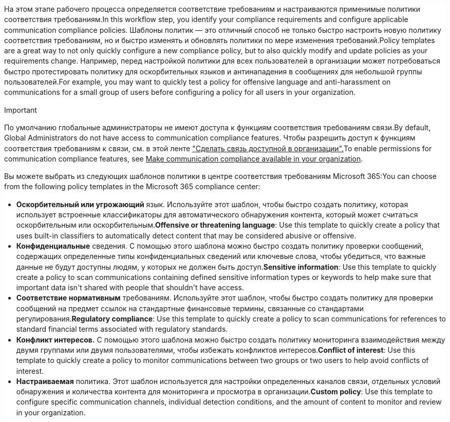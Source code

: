 <span data-ttu-id="ee192-190">На этом этапе рабочего процесса определяется соответствие требованиям и настраиваются применимые политики соответствия требованиям.</span><span class="sxs-lookup"><span data-stu-id="ee192-190">In this workflow step, you identify your compliance requirements and configure applicable communication compliance policies.</span></span> <span data-ttu-id="ee192-191">Шаблоны политик — это отличный способ не только быстро настроить новую политику соответствия требованиям, но и быстро изменять и обновлять политики по мере изменения требований.</span><span class="sxs-lookup"><span data-stu-id="ee192-191">Policy templates are a great way to not only quickly configure a new compliance policy, but to also quickly modify and update policies as your requirements change.</span></span> <span data-ttu-id="ee192-192">Например, перед настройкой политики для всех пользователей в организации может потребоваться быстро протестировать политику для оскорбительных языков и антинападения в сообщениях для небольшой группы пользователей.</span><span class="sxs-lookup"><span data-stu-id="ee192-192">For example, you may want to quickly test a policy for offensive language and anti-harassment on communications for a small group of users before configuring a policy for all users in your organization.</span></span>

>[!Important]
><span data-ttu-id="ee192-193">По умолчанию глобальные администраторы не имеют доступа к функциям соответствия требованиям связи.</span><span class="sxs-lookup"><span data-stu-id="ee192-193">By default, Global Administrators do not have access to communication compliance features.</span></span> <span data-ttu-id="ee192-194">Чтобы разрешить доступ к функциям соответствия требованиям к связи, см. в этой ленте ["Сделать связь доступной в организации".](communication-compliance-configure.md#step-1-required-enable-permissions-for-communication-compliance)</span><span class="sxs-lookup"><span data-stu-id="ee192-194">To enable permissions for communication compliance features, see [Make communication compliance available in your organization](communication-compliance-configure.md#step-1-required-enable-permissions-for-communication-compliance).</span></span>

<span data-ttu-id="ee192-195">Вы можете выбрать из следующих шаблонов политики в центре соответствия требованиям Microsoft 365:</span><span class="sxs-lookup"><span data-stu-id="ee192-195">You can choose from the following policy templates in the Microsoft 365 compliance center:</span></span>

- <span data-ttu-id="ee192-196">**Оскорбительный или угрожающий** язык. Используйте этот шаблон, чтобы быстро создать политику, которая использует встроенные классификаторы для автоматического обнаружения контента, который может считаться оскорбительным или оскорбительным.</span><span class="sxs-lookup"><span data-stu-id="ee192-196">**Offensive or threatening language**: Use this template to quickly create a policy that uses built-in classifiers to automatically detect content that may be considered abusive or offensive.</span></span>
- <span data-ttu-id="ee192-197">**Конфиденциальные** сведения. С помощью этого шаблона можно быстро создать политику проверки сообщений, содержащих определенные типы конфиденциальных сведений или ключевые слова, чтобы убедиться, что важные данные не будут доступны людям, у которых не должен быть доступ.</span><span class="sxs-lookup"><span data-stu-id="ee192-197">**Sensitive information**: Use this template to quickly create a policy to scan communications containing defined sensitive information types or keywords to help make sure that important data isn't shared with people that shouldn't have access.</span></span>
- <span data-ttu-id="ee192-198">**Соответствие нормативным** требованиям. Используйте этот шаблон, чтобы быстро создать политику для проверки сообщений на предмет ссылок на стандартные финансовые термины, связанные со стандартами регулирования.</span><span class="sxs-lookup"><span data-stu-id="ee192-198">**Regulatory compliance**: Use this template to quickly create a policy to scan communications for references to standard financial terms associated with regulatory standards.</span></span>
- <span data-ttu-id="ee192-199">**Конфликт интересов.** С помощью этого шаблона можно быстро создать политику мониторинга взаимодействия между двумя группами или двумя пользователями, чтобы избежать конфликтов интересов.</span><span class="sxs-lookup"><span data-stu-id="ee192-199">**Conflict of interest**: Use this template to quickly create a policy to monitor communications between two groups or two users to help avoid conflicts of interest.</span></span>
- <span data-ttu-id="ee192-200">**Настраиваемая** политика. Этот шаблон используется для настройки определенных каналов связи, отдельных условий обнаружения и количества контента для мониторинга и просмотра в организации.</span><span class="sxs-lookup"><span data-stu-id="ee192-200">**Custom policy**: Use this template to configure specific communication channels, individual detection conditions, and the amount of content to monitor and review in your organization.</span></span>
